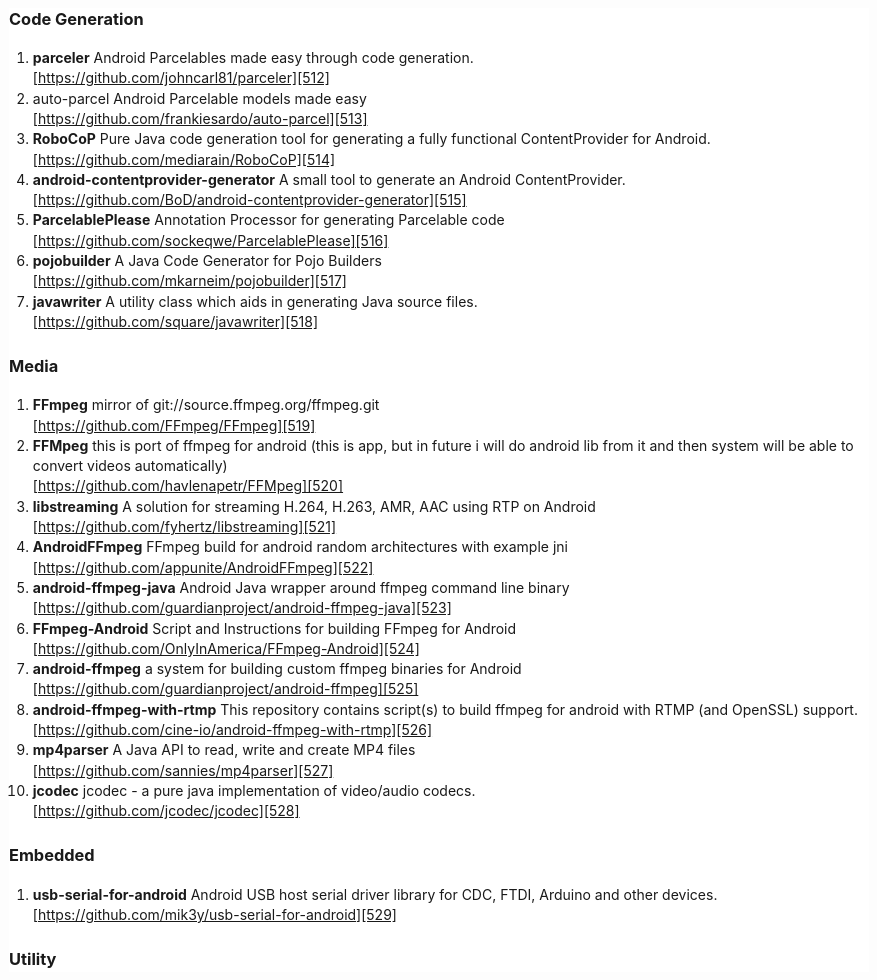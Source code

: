 ### Code Generation 

1. **parceler**&nbsp;Android Parcelables made easy through code generation.  
[https://github.com/johncarl81/parceler][512]
1. auto-parcel Android Parcelable models made easy  
[https://github.com/frankiesardo/auto-parcel][513]
1. **RoboCoP**&nbsp;Pure Java code generation tool for generating a fully functional ContentProvider for Android.  
[https://github.com/mediarain/RoboCoP][514]
1. **android-contentprovider-generator**&nbsp;A small tool to generate an Android ContentProvider.  
[https://github.com/BoD/android-contentprovider-generator][515]
1. **ParcelablePlease**&nbsp;Annotation Processor for generating Parcelable code  
[https://github.com/sockeqwe/ParcelablePlease][516]
1. **pojobuilder**&nbsp;A Java Code Generator for Pojo Builders  
[https://github.com/mkarneim/pojobuilder][517]
1. **javawriter**&nbsp;A utility class which aids in generating Java source files.  
[https://github.com/square/javawriter][518]

### Media 

1. **FFmpeg**&nbsp;mirror of git://source.ffmpeg.org/ffmpeg.git  
[https://github.com/FFmpeg/FFmpeg][519]
1. **FFMpeg**&nbsp;this is port of ffmpeg for android (this is app, but in future i will do android lib from it and then system will be able to convert videos automatically)  
[https://github.com/havlenapetr/FFMpeg][520]
1. **libstreaming**&nbsp;A solution for streaming H.264, H.263, AMR, AAC using RTP on Android  
[https://github.com/fyhertz/libstreaming][521]
1. **AndroidFFmpeg**&nbsp;FFmpeg build for android random architectures with example jni  
[https://github.com/appunite/AndroidFFmpeg][522]
1. **android-ffmpeg-java**&nbsp;Android Java wrapper around ffmpeg command line binary  
[https://github.com/guardianproject/android-ffmpeg-java][523]
1. **FFmpeg-Android**&nbsp;Script and Instructions for building FFmpeg for Android  
[https://github.com/OnlyInAmerica/FFmpeg-Android][524]
1. **android-ffmpeg**&nbsp;a system for building custom ffmpeg binaries for Android  
[https://github.com/guardianproject/android-ffmpeg][525]
1. **android-ffmpeg-with-rtmp**&nbsp;This repository contains script(s) to build ffmpeg for android with RTMP (and OpenSSL) support.  
[https://github.com/cine-io/android-ffmpeg-with-rtmp][526]
1. **mp4parser**&nbsp;A Java API to read, write and create MP4 files  
[https://github.com/sannies/mp4parser][527]
1. **jcodec**&nbsp;jcodec - a pure java implementation of video/audio codecs.  
[https://github.com/jcodec/jcodec][528]

### Embedded 

1. **usb-serial-for-android**&nbsp;Android USB host serial driver library for CDC, FTDI, Arduino and other devices.  
[https://github.com/mik3y/usb-serial-for-android][529]

### Utility 
